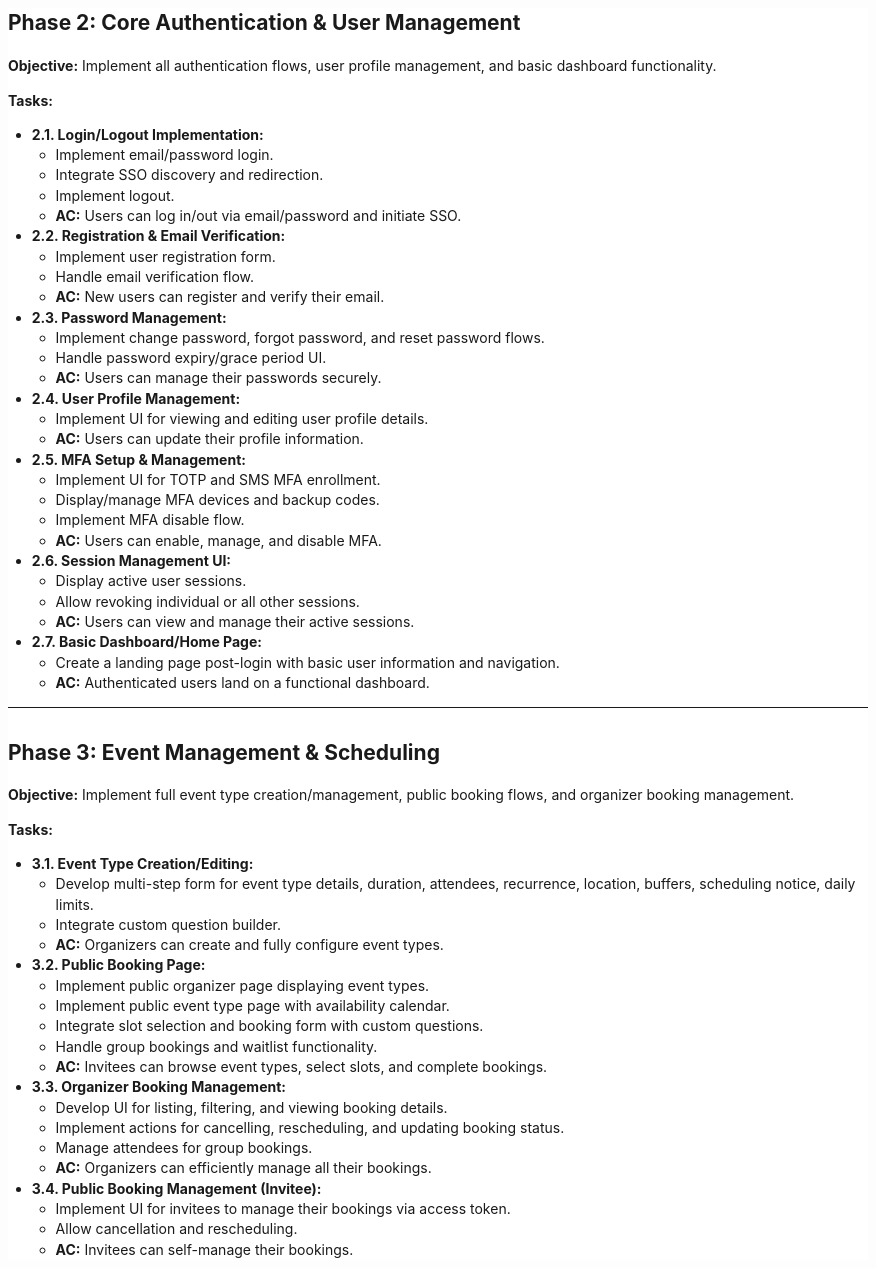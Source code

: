 
## Phase 2: Core Authentication & User Management

**Objective:** Implement all authentication flows, user profile management, and basic dashboard functionality.

**Tasks:**
*   **2.1. Login/Logout Implementation:**
    *   Implement email/password login.
    *   Integrate SSO discovery and redirection.
    *   Implement logout.
    *   **AC:** Users can log in/out via email/password and initiate SSO.
*   **2.2. Registration & Email Verification:**
    *   Implement user registration form.
    *   Handle email verification flow.
    *   **AC:** New users can register and verify their email.
*   **2.3. Password Management:**
    *   Implement change password, forgot password, and reset password flows.
    *   Handle password expiry/grace period UI.
    *   **AC:** Users can manage their passwords securely.
*   **2.4. User Profile Management:**
    *   Implement UI for viewing and editing user profile details.
    *   **AC:** Users can update their profile information.
*   **2.5. MFA Setup & Management:**
    *   Implement UI for TOTP and SMS MFA enrollment.
    *   Display/manage MFA devices and backup codes.
    *   Implement MFA disable flow.
    *   **AC:** Users can enable, manage, and disable MFA.
*   **2.6. Session Management UI:**
    *   Display active user sessions.
    *   Allow revoking individual or all other sessions.
    *   **AC:** Users can view and manage their active sessions.
*   **2.7. Basic Dashboard/Home Page:**
    *   Create a landing page post-login with basic user information and navigation.
    *   **AC:** Authenticated users land on a functional dashboard.

---

## Phase 3: Event Management & Scheduling

**Objective:** Implement full event type creation/management, public booking flows, and organizer booking management.

**Tasks:**
*   **3.1. Event Type Creation/Editing:**
    *   Develop multi-step form for event type details, duration, attendees, recurrence, location, buffers, scheduling notice, daily limits.
    *   Integrate custom question builder.
    *   **AC:** Organizers can create and fully configure event types.
*   **3.2. Public Booking Page:**
    *   Implement public organizer page displaying event types.
    *   Implement public event type page with availability calendar.
    *   Integrate slot selection and booking form with custom questions.
    *   Handle group bookings and waitlist functionality.
    *   **AC:** Invitees can browse event types, select slots, and complete bookings.
*   **3.3. Organizer Booking Management:**
    *   Develop UI for listing, filtering, and viewing booking details.
    *   Implement actions for cancelling, rescheduling, and updating booking status.
    *   Manage attendees for group bookings.
    *   **AC:** Organizers can efficiently manage all their bookings.
*   **3.4. Public Booking Management (Invitee):**
    *   Implement UI for invitees to manage their bookings via access token.
    *   Allow cancellation and rescheduling.
    *   **AC:** Invitees can self-manage their bookings.